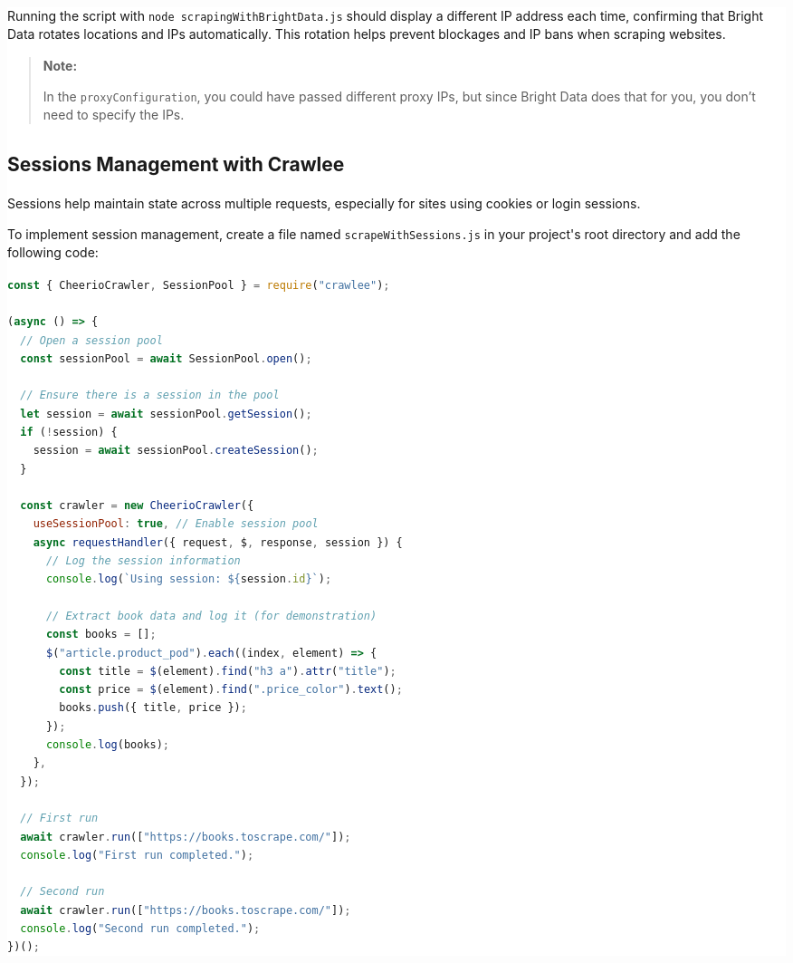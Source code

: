 Running the script with `node scrapingWithBrightData.js` should display a different IP address each time, confirming that Bright Data rotates locations and IPs automatically. This rotation helps prevent blockages and IP bans when scraping websites.

> **Note:**
> 
> In the `proxyConfiguration`, you could have passed different proxy IPs, but since Bright Data does that for you, you don’t need to specify the IPs.

## Sessions Management with Crawlee

Sessions help maintain state across multiple requests, especially for sites using cookies or login sessions.  

To implement session management, create a file named `scrapeWithSessions.js` in your project's root directory and add the following code:

```js
const { CheerioCrawler, SessionPool } = require("crawlee");

(async () => {
  // Open a session pool
  const sessionPool = await SessionPool.open();

  // Ensure there is a session in the pool
  let session = await sessionPool.getSession();
  if (!session) {
    session = await sessionPool.createSession();
  }

  const crawler = new CheerioCrawler({
    useSessionPool: true, // Enable session pool
    async requestHandler({ request, $, response, session }) {
      // Log the session information
      console.log(`Using session: ${session.id}`);

      // Extract book data and log it (for demonstration)
      const books = [];
      $("article.product_pod").each((index, element) => {
        const title = $(element).find("h3 a").attr("title");
        const price = $(element).find(".price_color").text();
        books.push({ title, price });
      });
      console.log(books);
    },
  });

  // First run
  await crawler.run(["https://books.toscrape.com/"]);
  console.log("First run completed.");

  // Second run
  await crawler.run(["https://books.toscrape.com/"]);
  console.log("Second run completed.");
})();
```
